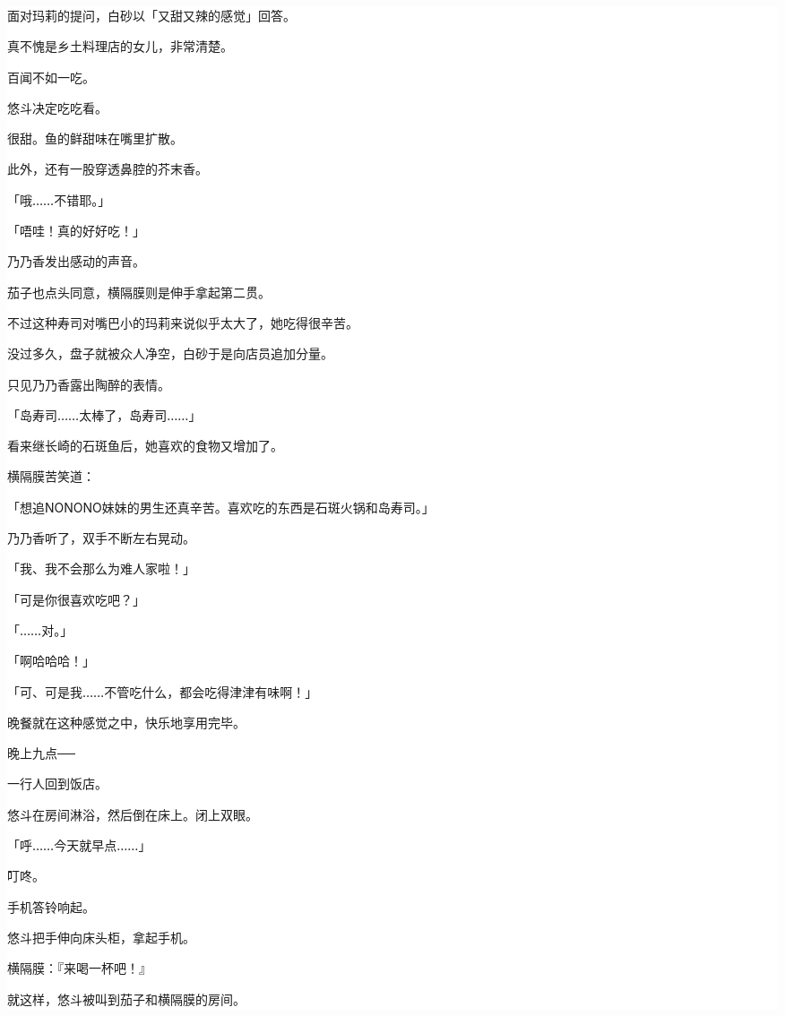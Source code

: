 面对玛莉的提问，白砂以「又甜又辣的感觉」回答。

真不愧是乡土料理店的女儿，非常清楚。

百闻不如一吃。

悠斗决定吃吃看。

很甜。鱼的鲜甜味在嘴里扩散。

此外，还有一股穿透鼻腔的芥末香。

「哦……不错耶。」

「唔哇！真的好好吃！」

乃乃香发出感动的声音。

茄子也点头同意，横隔膜则是伸手拿起第二贯。

不过这种寿司对嘴巴小的玛莉来说似乎太大了，她吃得很辛苦。

没过多久，盘子就被众人净空，白砂于是向店员追加分量。

只见乃乃香露出陶醉的表情。

「岛寿司……太棒了，岛寿司……」

看来继长崎的石斑鱼后，她喜欢的食物又增加了。

横隔膜苦笑道：

「想追NONONO妹妹的男生还真辛苦。喜欢吃的东西是石斑火锅和岛寿司。」

乃乃香听了，双手不断左右晃动。

「我、我不会那么为难人家啦！」

「可是你很喜欢吃吧？」

「……对。」

「啊哈哈哈！」

「可、可是我……不管吃什么，都会吃得津津有味啊！」

晚餐就在这种感觉之中，快乐地享用完毕。

晚上九点──

一行人回到饭店。

悠斗在房间淋浴，然后倒在床上。闭上双眼。

「呼……今天就早点……」

叮咚。

手机答铃响起。

悠斗把手伸向床头柜，拿起手机。

横隔膜：『来喝一杯吧！』

就这样，悠斗被叫到茄子和横隔膜的房间。
